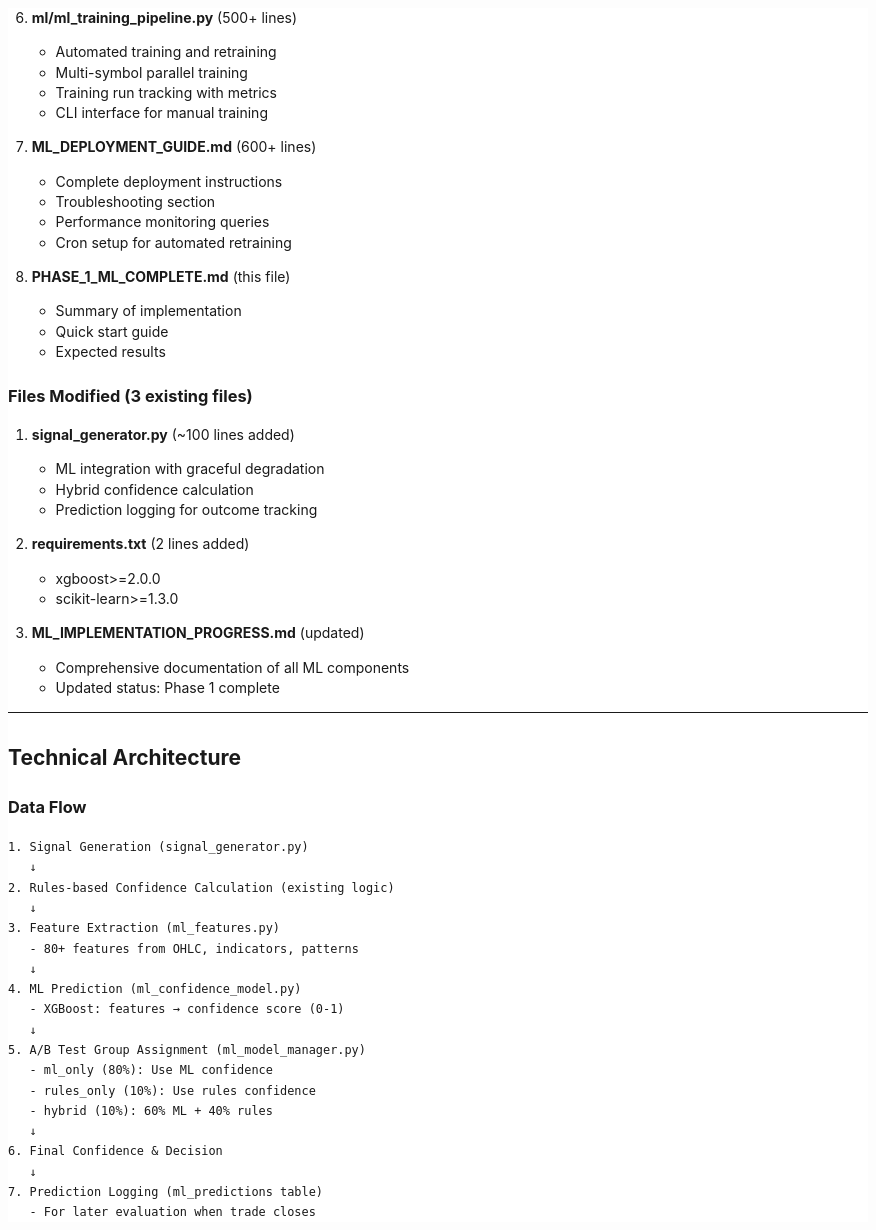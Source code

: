 6. **ml/ml_training_pipeline.py** (500+ lines)
   - Automated training and retraining
   - Multi-symbol parallel training
   - Training run tracking with metrics
   - CLI interface for manual training

7. **ML_DEPLOYMENT_GUIDE.md** (600+ lines)
   - Complete deployment instructions
   - Troubleshooting section
   - Performance monitoring queries
   - Cron setup for automated retraining

8. **PHASE_1_ML_COMPLETE.md** (this file)
   - Summary of implementation
   - Quick start guide
   - Expected results

### Files Modified (3 existing files)

1. **signal_generator.py** (~100 lines added)
   - ML integration with graceful degradation
   - Hybrid confidence calculation
   - Prediction logging for outcome tracking

2. **requirements.txt** (2 lines added)
   - xgboost>=2.0.0
   - scikit-learn>=1.3.0

3. **ML_IMPLEMENTATION_PROGRESS.md** (updated)
   - Comprehensive documentation of all ML components
   - Updated status: Phase 1 complete

---

## Technical Architecture

### Data Flow

```
1. Signal Generation (signal_generator.py)
   ↓
2. Rules-based Confidence Calculation (existing logic)
   ↓
3. Feature Extraction (ml_features.py)
   - 80+ features from OHLC, indicators, patterns
   ↓
4. ML Prediction (ml_confidence_model.py)
   - XGBoost: features → confidence score (0-1)
   ↓
5. A/B Test Group Assignment (ml_model_manager.py)
   - ml_only (80%): Use ML confidence
   - rules_only (10%): Use rules confidence
   - hybrid (10%): 60% ML + 40% rules
   ↓
6. Final Confidence & Decision
   ↓
7. Prediction Logging (ml_predictions table)
   - For later evaluation when trade closes
```

